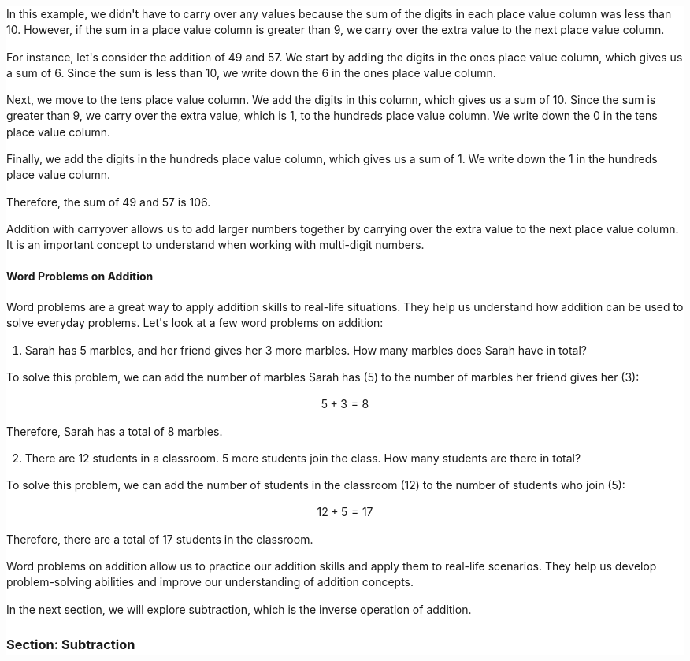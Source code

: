 In this example, we didn't have to carry over any values because the sum of the digits in each place value column was less than 10. However, if the sum in a place value column is greater than 9, we carry over the extra value to the next place value column.

For instance, let's consider the addition of 49 and 57. We start by adding the digits in the ones place value column, which gives us a sum of 6. Since the sum is less than 10, we write down the 6 in the ones place value column.

Next, we move to the tens place value column. We add the digits in this column, which gives us a sum of 10. Since the sum is greater than 9, we carry over the extra value, which is 1, to the hundreds place value column. We write down the 0 in the tens place value column.

Finally, we add the digits in the hundreds place value column, which gives us a sum of 1. We write down the 1 in the hundreds place value column.

Therefore, the sum of 49 and 57 is 106.

Addition with carryover allows us to add larger numbers together by carrying over the extra value to the next place value column. It is an important concept to understand when working with multi-digit numbers.

#### Word Problems on Addition

Word problems are a great way to apply addition skills to real-life situations. They help us understand how addition can be used to solve everyday problems. Let's look at a few word problems on addition:

1. Sarah has 5 marbles, and her friend gives her 3 more marbles. How many marbles does Sarah have in total?

To solve this problem, we can add the number of marbles Sarah has (5) to the number of marbles her friend gives her (3):

$$
5 + 3 = 8
$$

Therefore, Sarah has a total of 8 marbles.

2. There are 12 students in a classroom. 5 more students join the class. How many students are there in total?

To solve this problem, we can add the number of students in the classroom (12) to the number of students who join (5):

$$
12 + 5 = 17
$$

Therefore, there are a total of 17 students in the classroom.

Word problems on addition allow us to practice our addition skills and apply them to real-life scenarios. They help us develop problem-solving abilities and improve our understanding of addition concepts.

In the next section, we will explore subtraction, which is the inverse operation of addition.

### Section: Subtraction
